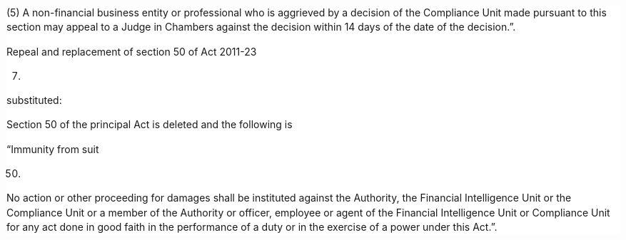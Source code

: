 (5)
A non-financial business entity or professional who is aggrieved
by a decision of the Compliance Unit made pursuant to this section may
appeal to a Judge in Chambers against the decision within 14 days of
the date of the decision.”.

Repeal and replacement of section 50 of Act 2011-23

7.
substituted:

Section  50  of  the  principal  Act  is  deleted  and  the  following  is

“Immunity from suit

50.
No action or other proceeding for damages shall be instituted
against the Authority, the Financial Intelligence Unit or the Compliance
Unit or a member of the Authority or officer, employee or agent of the
Financial Intelligence Unit or Compliance Unit for any act done in good
faith in the performance of a duty or in the exercise of a power under
this Act.”.

